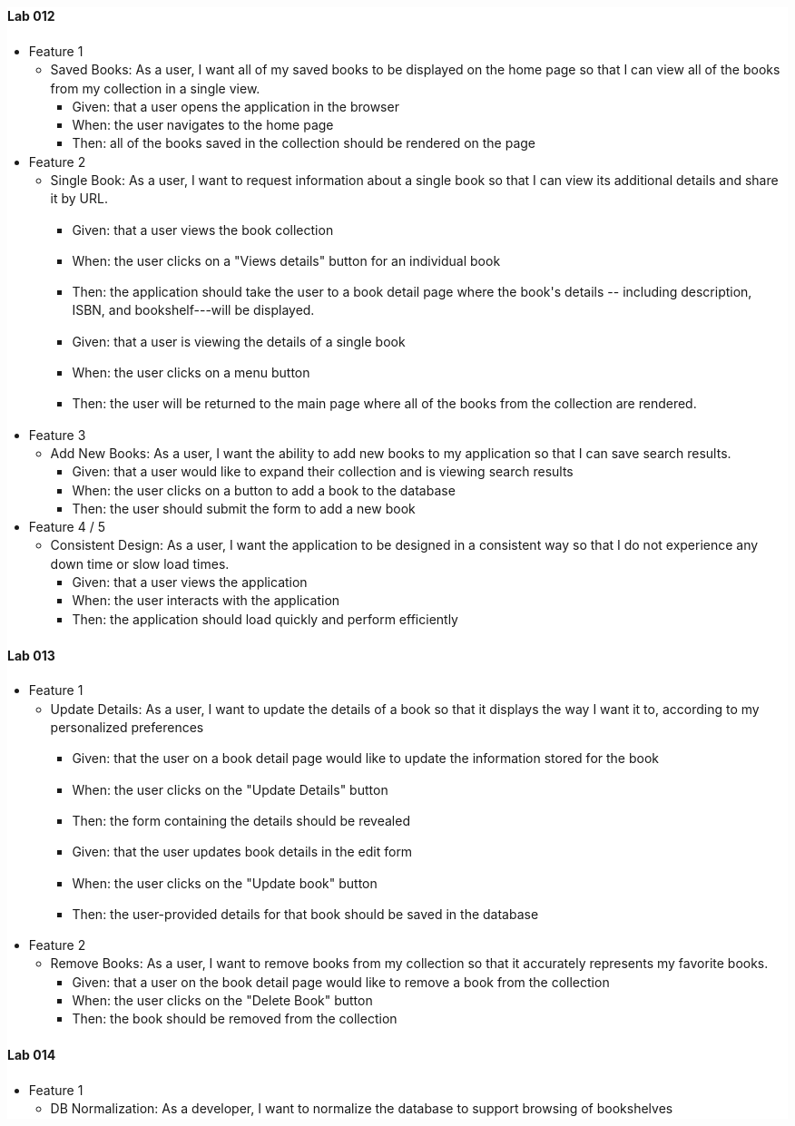 #### Lab 012  
* Feature 1  
    - Saved Books: As a user, I want all of my saved books to be displayed on the home page so that I can view all of the books from my collection in a single view.  
        - Given: that a user opens the application in the browser  
        - When: the user navigates to the home page  
        - Then: all of the books saved in the collection should be rendered on the page  
* Feature 2  
    - Single Book: As a user, I want to request information about a single book so that I can view its additional details and share it by URL.  
        - Given: that a user views the book collection  
        - When: the user clicks on a "Views details" button for an individual book  
        - Then: the application should take the user to a book detail page where the book's details -- including description, ISBN, and bookshelf---will be displayed.  

        - Given: that a user is viewing the details of a single book  
        - When: the user clicks on a menu button  
        - Then: the user will be returned to the main page where all of the books from the collection are rendered.  
* Feature 3  
    - Add New Books: As a user, I want the ability to add new books to my application so that I can save search results.  
        - Given: that a user would like to expand their collection and is viewing search results  
        - When: the user clicks on a button to add a book to the database  
        - Then: the user should submit the form to add a new book  
* Feature 4 / 5
    - Consistent Design: As a user, I want the application to be designed in a consistent way so that I do not experience any down time or slow load times.  
        - Given: that a user views the application  
        - When: the user interacts with the application  
        - Then: the application should load quickly and perform efficiently  

#### Lab 013  
* Feature 1  
    - Update Details: As a user, I want to update the details of a book so that it displays the way I want it to, according to my personalized preferences  
        - Given: that the user on a book detail page would like to update the information stored for the book  
        - When: the user clicks on the "Update Details" button  
        - Then: the form containing the details should be revealed  

        - Given: that the user updates book details in the edit form  
        - When: the user clicks on the "Update book" button  
        - Then: the user-provided details for that book should be saved in the database  
* Feature 2  
    - Remove Books: As a user, I want to remove books from my collection so that it accurately represents my favorite books.  
        - Given: that a user on the book detail page would like to remove a book from the collection  
        - When: the user clicks on the "Delete Book" button  
        - Then: the book should be removed from the collection  

#### Lab 014  
* Feature 1  
    - DB Normalization: As a developer, I want to normalize the database to support browsing of bookshelves  
